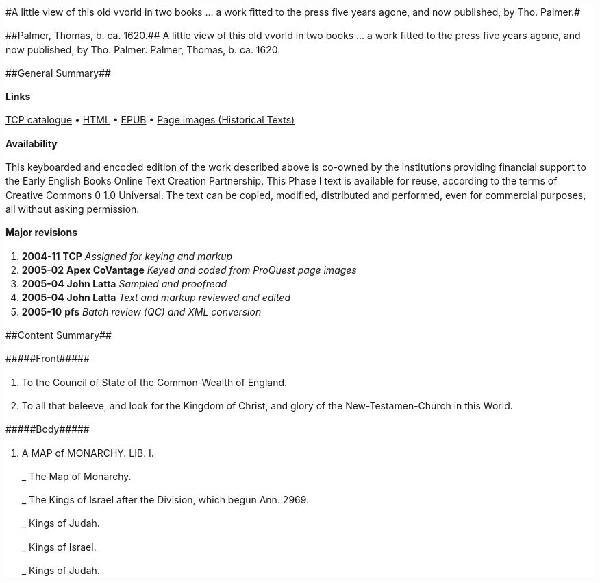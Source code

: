 #A little view of this old vvorld in two books ... a work fitted to the press five years agone, and now published, by Tho. Palmer.#

##Palmer, Thomas, b. ca. 1620.##
A little view of this old vvorld in two books ... a work fitted to the press five years agone, and now published, by Tho. Palmer.
Palmer, Thomas, b. ca. 1620.

##General Summary##

**Links**

[TCP catalogue](http://www.ota.ox.ac.uk/tcp/)  • 
[HTML](http://tei.it.ox.ac.uk/tcp/Texts-HTML/free/A55/A55118.html)  • 
[EPUB](http://tei.it.ox.ac.uk/tcp/Texts-EPUB/free/A55/A55118.epub) • 
[Page images (Historical Texts)](https://data.historicaltexts.jisc.ac.uk/view?pubId=eebo-11864455e&pageId=eebo-11864455e-50070-1)

**Availability**

This keyboarded and encoded edition of the
	       work described above is co-owned by the institutions
	       providing financial support to the Early English Books
	       Online Text Creation Partnership. This Phase I text is
	       available for reuse, according to the terms of Creative
	       Commons 0 1.0 Universal. The text can be copied,
	       modified, distributed and performed, even for
	       commercial purposes, all without asking permission.

**Major revisions**

1. __2004-11__ __TCP__ *Assigned for keying and markup*
1. __2005-02__ __Apex CoVantage__ *Keyed and coded from ProQuest page images*
1. __2005-04__ __John Latta__ *Sampled and proofread*
1. __2005-04__ __John Latta__ *Text and markup reviewed and edited*
1. __2005-10__ __pfs__ *Batch review (QC) and XML conversion*

##Content Summary##

#####Front#####

1. To the Council of State of the Common-Wealth of England.

1. To all that beleeve, and look for the Kingdom of Christ, and glory of the New-Testamen-Church in this World.

#####Body#####

1. A MAP of MONARCHY. LIB. I.

    _ The Map of Monarchy.

    _ The Kings of Israel after the Division, which begun Ann. 2969.

    _ Kings of Judah.

    _ Kings of Israel.

    _ Kings of Judah.
